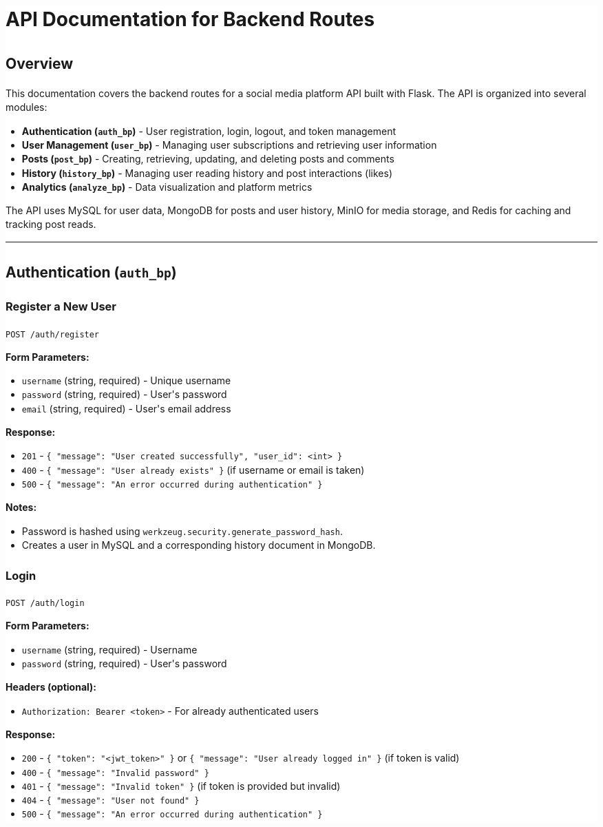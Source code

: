 # API Documentation for Backend Routes

## Overview

This documentation covers the backend routes for a social media platform API built with Flask. The API is organized into several modules:

- **Authentication (`auth_bp`)** - User registration, login, logout, and token management
- **User Management (`user_bp`)** - Managing user subscriptions and retrieving user information
- **Posts (`post_bp`)** - Creating, retrieving, updating, and deleting posts and comments
- **History (`history_bp`)** - Managing user reading history and post interactions (likes)
- **Analytics (`analyze_bp`)** - Data visualization and platform metrics

The API uses MySQL for user data, MongoDB for posts and user history, MinIO for media storage, and Redis for caching and tracking post reads.

---

## Authentication (`auth_bp`)

### Register a New User
```
POST /auth/register
```
**Form Parameters:**
- `username` (string, required) - Unique username
- `password` (string, required) - User's password
- `email` (string, required) - User's email address

**Response:**
- `201` - `{ "message": "User created successfully", "user_id": <int> }`
- `400` - `{ "message": "User already exists" }` (if username or email is taken)
- `500` - `{ "message": "An error occurred during authentication" }`

**Notes:**
- Password is hashed using `werkzeug.security.generate_password_hash`.
- Creates a user in MySQL and a corresponding history document in MongoDB.

### Login
```
POST /auth/login
```
**Form Parameters:**
- `username` (string, required) - Username
- `password` (string, required) - User's password

**Headers (optional):**
- `Authorization: Bearer <token>` - For already authenticated users

**Response:**
- `200` - `{ "token": "<jwt_token>" }` or `{ "message": "User already logged in" }` (if token is valid)
- `400` - `{ "message": "Invalid password" }`
- `401` - `{ "message": "Invalid token" }` (if token is provided but invalid)
- `404` - `{ "message": "User not found" }`
- `500` - `{ "message": "An error occurred during authentication" }`
